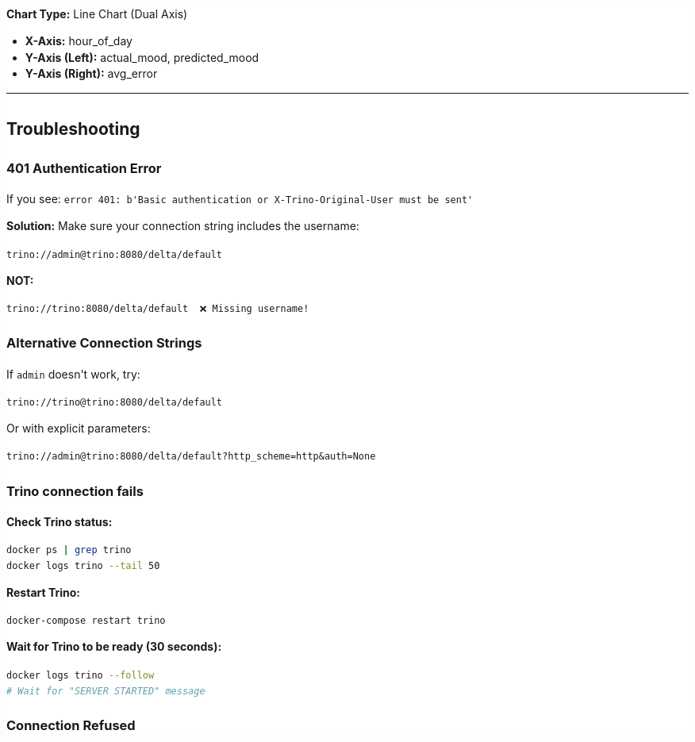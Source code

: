 **Chart Type:** Line Chart (Dual Axis)
- **X-Axis:** hour_of_day
- **Y-Axis (Left):** actual_mood, predicted_mood
- **Y-Axis (Right):** avg_error

---

## Troubleshooting

### 401 Authentication Error

If you see: `error 401: b'Basic authentication or X-Trino-Original-User must be sent'`

**Solution:** Make sure your connection string includes the username:
```
trino://admin@trino:8080/delta/default
```

**NOT:**
```
trino://trino:8080/delta/default  ❌ Missing username!
```

### Alternative Connection Strings

If `admin` doesn't work, try:

```
trino://trino@trino:8080/delta/default
```

Or with explicit parameters:
```
trino://admin@trino:8080/delta/default?http_scheme=http&auth=None
```

### Trino connection fails

**Check Trino status:**
```bash
docker ps | grep trino
docker logs trino --tail 50
```

**Restart Trino:**
```bash
docker-compose restart trino
```

**Wait for Trino to be ready (30 seconds):**
```bash
docker logs trino --follow
# Wait for "SERVER STARTED" message
```

### Connection Refused
